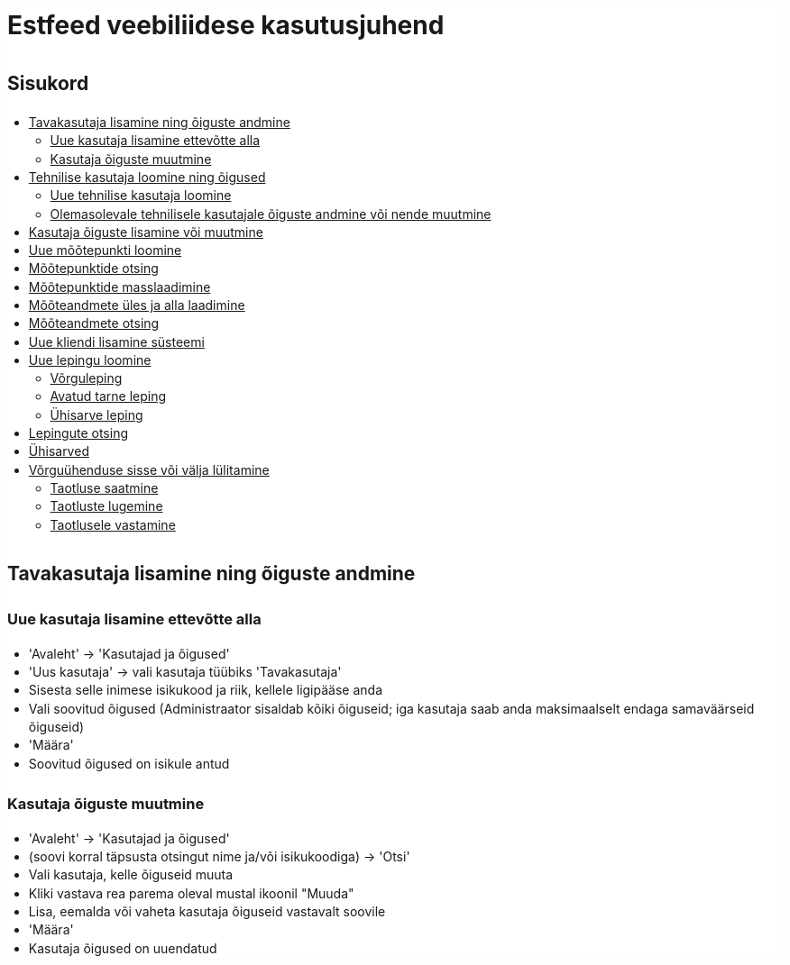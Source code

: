 # Estfeed veebiliidese kasutusjuhend

## Sisukord



  * [Tavakasutaja lisamine ning õiguste andmine](#tavakasutaja-lisamine-ning-õiguste-andmine)
    * [Uue kasutaja lisamine ettevõtte alla](#uue-kasutaja-lisamine-ettevõtte-alla)
    * [Kasutaja õiguste muutmine](#kasutaja-õiguste-muutmine)
  * [Tehnilise kasutaja loomine ning õigused](#tehnilise-kasutaja-loomine-ning-õigused)
    * [Uue tehnilise kasutaja loomine](#uue-tehnilise-kasutaja-loomine)
    * [Olemasolevale tehnilisele kasutajale õiguste andmine või nende muutmine](#olemasolevale-tehnilisele-kasutajale-õiguste-andmine-või-nende-muutmine)
  * [Kasutaja õiguste lisamine või muutmine](#kasutaja-õiguste-lisamine-või-muutmine)
  * [Uue mõõtepunkti loomine](#uue-mõõtepunkti-loomine)
  * [Mõõtepunktide otsing](#mõõtepunktide-otsing)
  * [Mõõtepunktide masslaadimine](#mõõtepunktide-masslaadimine)
  * [Mõõteandmete üles ja alla laadimine](#mõõteandmete-üles-ja-alla-laadimine)
  * [Mõõteandmete otsing](#mõõteandmete-otsing)
  * [Uue kliendi lisamine süsteemi](#uue-kliendi-lisamine-süsteemi)
  * [Uue lepingu loomine](#uue-lepingu-loomine)
    * [Võrguleping](#võrguleping)
    * [Avatud tarne leping](#avatud-tarne-leping)
    * [Ühisarve leping](#ühisarve-leping)
  * [Lepingute otsing](#lepingute-otsing)
  * [Ühisarved](#ühisarved)
  * [Võrguühenduse sisse või välja lülitamine](#võrguühenduse-sisse-või-välja-lülitamine)
    * [Taotluse saatmine](#taotluse-saatmine)
    * [Taotluste lugemine](#taotluste-lugemine)
    * [Taotlusele vastamine](#taotlusele-vastamine)


## Tavakasutaja lisamine ning õiguste andmine

### Uue kasutaja lisamine ettevõtte alla

- 'Avaleht' -> 'Kasutajad ja õigused'
- 'Uus kasutaja' -> vali kasutaja tüübiks 'Tavakasutaja' 
- Sisesta selle inimese isikukood ja riik, kellele ligipääse anda
- Vali soovitud õigused (Administraator sisaldab kõiki õiguseid; iga kasutaja saab anda maksimaalselt endaga samaväärseid õiguseid)
- 'Määra'
- Soovitud õigused on isikule antud

### Kasutaja õiguste muutmine

- 'Avaleht' -> 'Kasutajad ja õigused'
- (soovi korral täpsusta otsingut nime ja/või isikukoodiga) -> 'Otsi'
- Vali kasutaja, kelle õiguseid muuta
- Kliki vastava rea parema oleval mustal ikoonil "Muuda" 
- Lisa, eemalda või vaheta kasutaja õiguseid vastavalt soovile
- 'Määra'
- Kasutaja õigused on uuendatud

